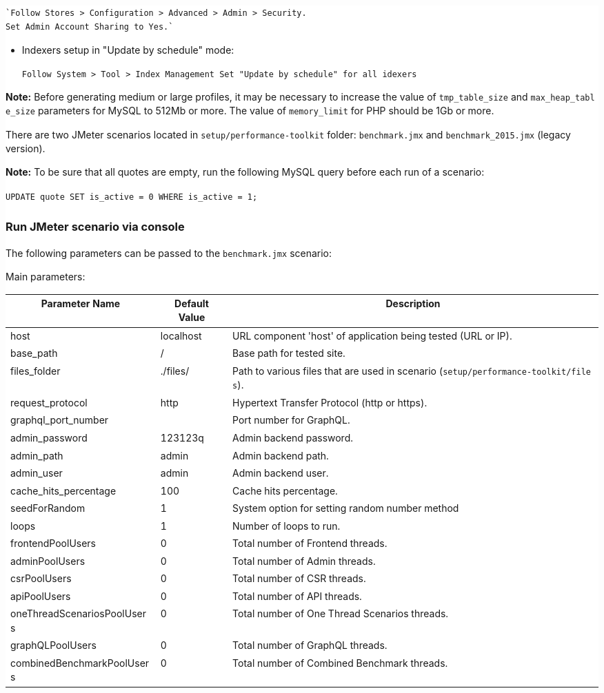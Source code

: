     `Follow Stores > Configuration > Advanced > Admin > Security.
    Set Admin Account Sharing to Yes.`

  - Indexers setup in "Update by schedule" mode: 

    `Follow System > Tool > Index Management
    Set "Update by schedule" for all idexers`

**Note:** Before generating medium or large profiles, it may be necessary to increase the value of `tmp_table_size` and `max_heap_table_size` parameters for MySQL to 512Mb or more. The value of `memory_limit` for PHP should be 1Gb or more.

There are two JMeter scenarios located in `setup/performance-toolkit` folder: `benchmark.jmx` and `benchmark_2015.jmx` (legacy version).

**Note:** To be sure that all quotes are empty, run the following MySQL query before each run of a scenario:

    UPDATE quote SET is_active = 0 WHERE is_active = 1;

### Run JMeter scenario via console

The following parameters can be passed to the `benchmark.jmx` scenario:

Main parameters:

| Parameter Name                                | Default Value       | Description                                                                              |
| --------------------------------------------- | ------------------- | ---------------------------------------------------------------------------------------- |
| host                                          |  localhost          | URL component 'host' of application being tested (URL or IP).                            |
| base_path                                     |       /             | Base path for tested site.                                                               |
| files_folder                                  | ./files/            | Path to various files that are used in scenario (`setup/performance-toolkit/files`).     |
| request_protocol                              | http                | Hypertext Transfer Protocol (http or https).                                             |
| graphql_port_number                           |                     | Port number for GraphQL.                                                                 |
| admin_password                                | 123123q             | Admin backend password.                                                                  |
| admin_path                                    | admin               | Admin backend path.                                                                      |
| admin_user                                    | admin               | Admin backend user.                                                                      |
| cache_hits_percentage                         | 100                 | Cache hits percentage.                                                                   |
| seedForRandom                                 | 1                   | System option for setting random number method                                           |
| loops                                         | 1                   | Number of loops to run.                                                                  |
| frontendPoolUsers                             | 0                   | Total number of Frontend threads.                                                        |
| adminPoolUsers                                | 0                   | Total number of Admin threads.                                                           |
| csrPoolUsers                                  | 0                   | Total number of CSR threads.                                                             |
| apiPoolUsers                                  | 0                   | Total number of API threads.                                                             |
| oneThreadScenariosPoolUsers                   | 0                   | Total number of One Thread Scenarios threads.                                            |
| graphQLPoolUsers                              | 0                   | Total number of GraphQL threads.                                                         |
| combinedBenchmarkPoolUsers                    | 0                   | Total number of Combined Benchmark threads.                                              |
